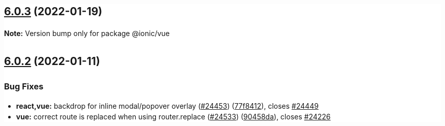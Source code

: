 
## [6.0.3](https://github.com/ionic-team/ionic/compare/v6.0.2...v6.0.3) (2022-01-19)

**Note:** Version bump only for package @ionic/vue





## [6.0.2](https://github.com/ionic-team/ionic/compare/v6.0.1...v6.0.2) (2022-01-11)


### Bug Fixes

* **react,vue:** backdrop for inline modal/popover overlay ([#24453](https://github.com/ionic-team/ionic/issues/24453)) ([77f8412](https://github.com/ionic-team/ionic/commit/77f8412b746222793cd9d17f12f50d512ab5e886)), closes [#24449](https://github.com/ionic-team/ionic/issues/24449)
* **vue:** correct route is replaced when using router.replace ([#24533](https://github.com/ionic-team/ionic/issues/24533)) ([90458da](https://github.com/ionic-team/ionic/commit/90458da406e2f7a6675be185409ea78595a35128)), closes [#24226](https://github.com/ionic-team/ionic/issues/24226)
